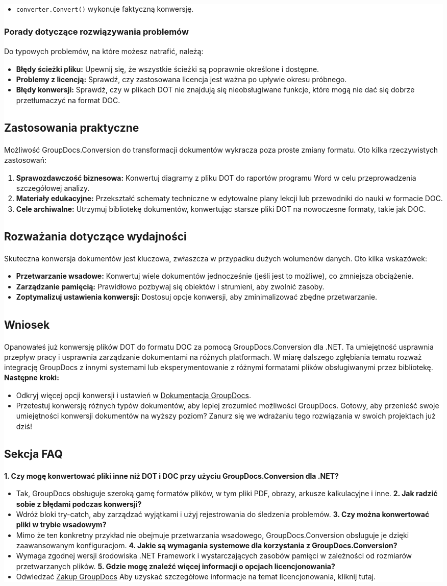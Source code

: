 - `converter.Convert()` wykonuje faktyczną konwersję.
### Porady dotyczące rozwiązywania problemów
Do typowych problemów, na które możesz natrafić, należą:
- **Błędy ścieżki pliku:** Upewnij się, że wszystkie ścieżki są poprawnie określone i dostępne.
- **Problemy z licencją:** Sprawdź, czy zastosowana licencja jest ważna po upływie okresu próbnego.
- **Błędy konwersji:** Sprawdź, czy w plikach DOT nie znajdują się nieobsługiwane funkcje, które mogą nie dać się dobrze przetłumaczyć na format DOC.
## Zastosowania praktyczne
Możliwość GroupDocs.Conversion do transformacji dokumentów wykracza poza proste zmiany formatu. Oto kilka rzeczywistych zastosowań:
1. **Sprawozdawczość biznesowa:** Konwertuj diagramy z pliku DOT do raportów programu Word w celu przeprowadzenia szczegółowej analizy.
2. **Materiały edukacyjne:** Przekształć schematy techniczne w edytowalne plany lekcji lub przewodniki do nauki w formacie DOC.
3. **Cele archiwalne:** Utrzymuj bibliotekę dokumentów, konwertując starsze pliki DOT na nowoczesne formaty, takie jak DOC.
## Rozważania dotyczące wydajności
Skuteczna konwersja dokumentów jest kluczowa, zwłaszcza w przypadku dużych wolumenów danych. Oto kilka wskazówek:
- **Przetwarzanie wsadowe:** Konwertuj wiele dokumentów jednocześnie (jeśli jest to możliwe), co zmniejsza obciążenie.
- **Zarządzanie pamięcią:** Prawidłowo pozbywaj się obiektów i strumieni, aby zwolnić zasoby.
- **Zoptymalizuj ustawienia konwersji:** Dostosuj opcje konwersji, aby zminimalizować zbędne przetwarzanie.
## Wniosek
Opanowałeś już konwersję plików DOT do formatu DOC za pomocą GroupDocs.Conversion dla .NET. Ta umiejętność usprawnia przepływ pracy i usprawnia zarządzanie dokumentami na różnych platformach. W miarę dalszego zgłębiania tematu rozważ integrację GroupDocs z innymi systemami lub eksperymentowanie z różnymi formatami plików obsługiwanymi przez bibliotekę.
**Następne kroki:**
- Odkryj więcej opcji konwersji i ustawień w [Dokumentacja GroupDocs](https://docs.groupdocs.com/conversion/net/).
- Przetestuj konwersję różnych typów dokumentów, aby lepiej zrozumieć możliwości GroupDocs.
Gotowy, aby przenieść swoje umiejętności konwersji dokumentów na wyższy poziom? Zanurz się we wdrażaniu tego rozwiązania w swoich projektach już dziś!
## Sekcja FAQ
**1. Czy mogę konwertować pliki inne niż DOT i DOC przy użyciu GroupDocs.Conversion dla .NET?**
   - Tak, GroupDocs obsługuje szeroką gamę formatów plików, w tym pliki PDF, obrazy, arkusze kalkulacyjne i inne.
**2. Jak radzić sobie z błędami podczas konwersji?**
   - Wdróż bloki try-catch, aby zarządzać wyjątkami i użyj rejestrowania do śledzenia problemów.
**3. Czy można konwertować pliki w trybie wsadowym?**
   - Mimo że ten konkretny przykład nie obejmuje przetwarzania wsadowego, GroupDocs.Conversion obsługuje je dzięki zaawansowanym konfiguracjom.
**4. Jakie są wymagania systemowe dla korzystania z GroupDocs.Conversion?**
   - Wymaga zgodnej wersji środowiska .NET Framework i wystarczających zasobów pamięci w zależności od rozmiarów przetwarzanych plików.
**5. Gdzie mogę znaleźć więcej informacji o opcjach licencjonowania?**
   - Odwiedzać [Zakup GroupDocs](https://purchase.groupdocs.com/buy) Aby uzyskać szczegółowe informacje na temat licencjonowania, kliknij tutaj.